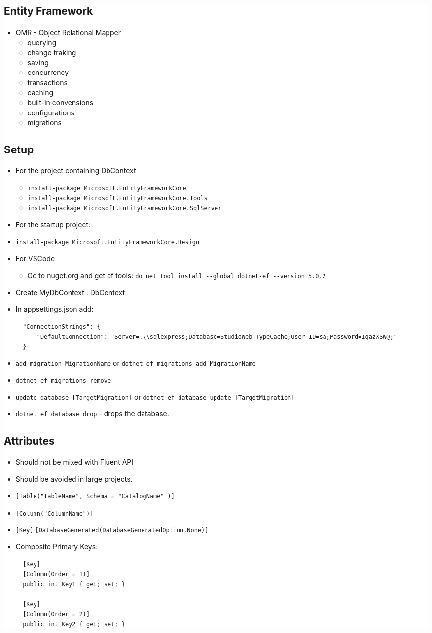 ## Entity Framework

- OMR - Object Relational Mapper
  * querying
  * change traking
  * saving
  * concurrency
  * transactions
  * caching
  * built-in convensions
  * configurations
  * migrations

## Setup

* For the project containing DbContext
  * `install-package Microsoft.EntityFrameworkCore`
  * `install-package Microsoft.EntityFrameworkCore.Tools`
  * `install-package Microsoft.EntityFrameworkCore.SqlServer`

*  For the startup project:
  * `install-package Microsoft.EntityFrameworkCore.Design`

* For VSCode
  * Go to nuget.org and get ef tools: `dotnet tool install --global dotnet-ef --version 5.0.2`

* Create MyDbContext : DbContext
* In appsettings.json add:

        "ConnectionStrings": {
            "DefaultConnection": "Server=.\\sqlexpress;Database=StudioWeb_TypeCache;User ID=sa;Password=1qazXSW@;"
        }
* `add-migration MigrationName` or `dotnet ef migrations add MigrationName`
* `dotnet ef migrations remove`

* `update-database [TargetMigration]` or `dotnet ef database update [TargetMigration]`

* `dotnet ef database drop` - drops the database.

## Attributes

* Should not be mixed with Fluent API
* Should be avoided in large projects.
* `[Table("TableName", Schema = "CatalogName" )]`
* `[Column("ColumnName")]`
* `[Key]` `[DatabaseGenerated(DatabaseGeneratedOption.None)]`
* Composite Primary Keys: 

        [Key]
        [Column(Order = 1)]
        public int Key1 { get; set; }

        [Key]
        [Column(Order = 2)]
        public int Key2 { get; set; }
